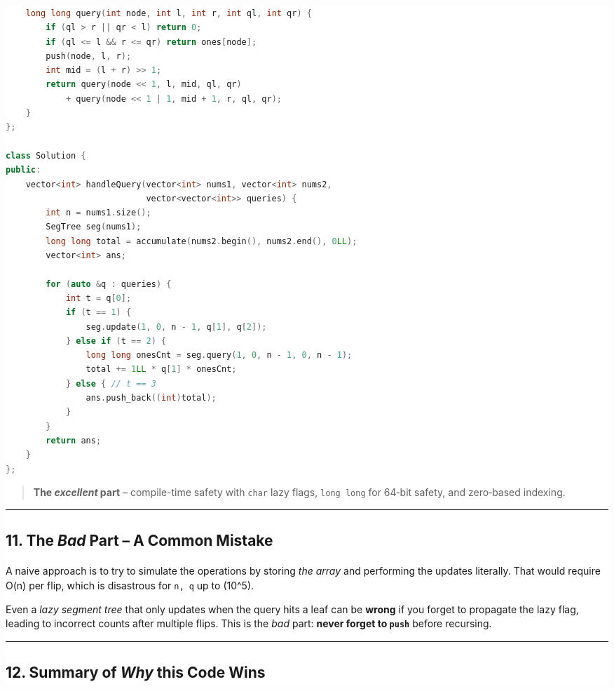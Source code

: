 ```cpp
    long long query(int node, int l, int r, int ql, int qr) {
        if (ql > r || qr < l) return 0;
        if (ql <= l && r <= qr) return ones[node];
        push(node, l, r);
        int mid = (l + r) >> 1;
        return query(node << 1, l, mid, ql, qr)
            + query(node << 1 | 1, mid + 1, r, ql, qr);
    }
};

class Solution {
public:
    vector<int> handleQuery(vector<int> nums1, vector<int> nums2,
                            vector<vector<int>> queries) {
        int n = nums1.size();
        SegTree seg(nums1);
        long long total = accumulate(nums2.begin(), nums2.end(), 0LL);
        vector<int> ans;

        for (auto &q : queries) {
            int t = q[0];
            if (t == 1) {
                seg.update(1, 0, n - 1, q[1], q[2]);
            } else if (t == 2) {
                long long onesCnt = seg.query(1, 0, n - 1, 0, n - 1);
                total += 1LL * q[1] * onesCnt;
            } else { // t == 3
                ans.push_back((int)total);
            }
        }
        return ans;
    }
};
```

> **The *excellent* part** – compile-time safety with `char` lazy flags, `long long` for 64‑bit safety, and zero‑based indexing.

---

## 11. The *Bad* Part – A Common Mistake

A naive approach is to try to simulate the operations by storing *the array* and performing the updates literally. That would require O(n) per flip, which is disastrous for `n, q` up to \(10^5\).

Even a *lazy segment tree* that only updates when the query hits a leaf can be **wrong** if you forget to propagate the lazy flag, leading to incorrect counts after multiple flips. This is the *bad* part: **never forget to `push`** before recursing.

---

## 12. Summary of *Why* this Code Wins
